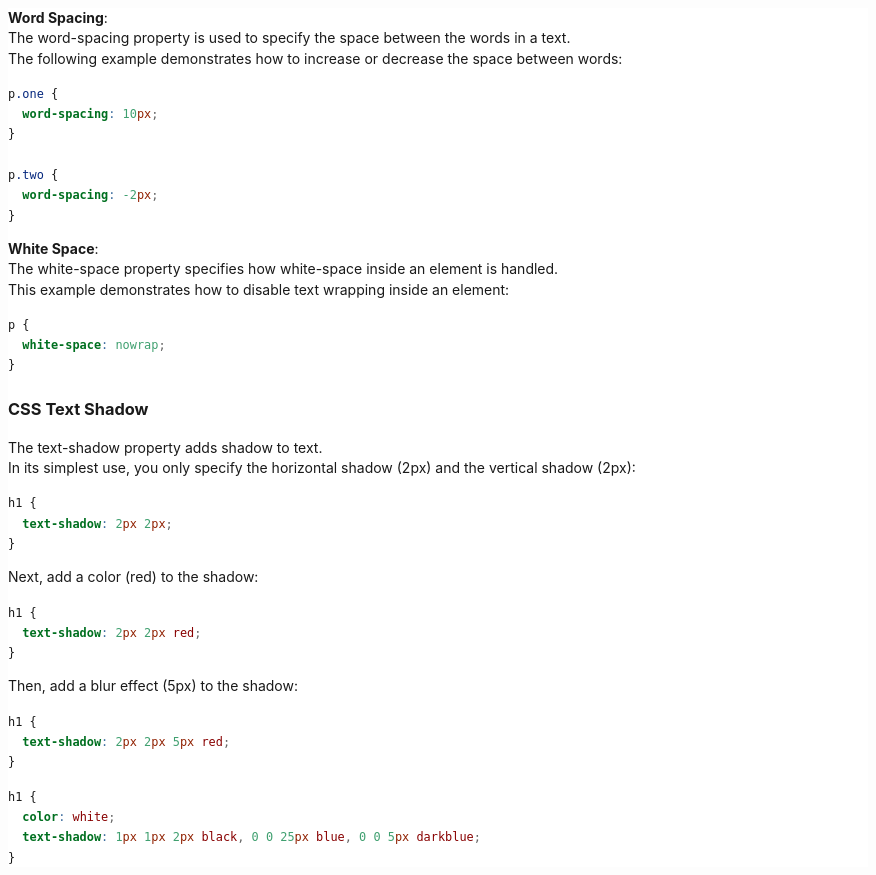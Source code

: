 **Word Spacing**:  
The word-spacing property is used to specify the space between the words in a text.  
The following example demonstrates how to increase or decrease the space between words:

```css
p.one {
  word-spacing: 10px;
}

p.two {
  word-spacing: -2px;
}
```

**White Space**:  
The white-space property specifies how white-space inside an element is handled.  
This example demonstrates how to disable text wrapping inside an element:

```css
p {
  white-space: nowrap;
}
```

### CSS Text Shadow

The text-shadow property adds shadow to text.  
In its simplest use, you only specify the horizontal shadow (2px) and the vertical shadow (2px):

```css
h1 {
  text-shadow: 2px 2px;
}
```

Next, add a color (red) to the shadow:

```css
h1 {
  text-shadow: 2px 2px red;
}
```

Then, add a blur effect (5px) to the shadow:

```css
h1 {
  text-shadow: 2px 2px 5px red;
}
```

```css
h1 {
  color: white;
  text-shadow: 1px 1px 2px black, 0 0 25px blue, 0 0 5px darkblue;
}
```
